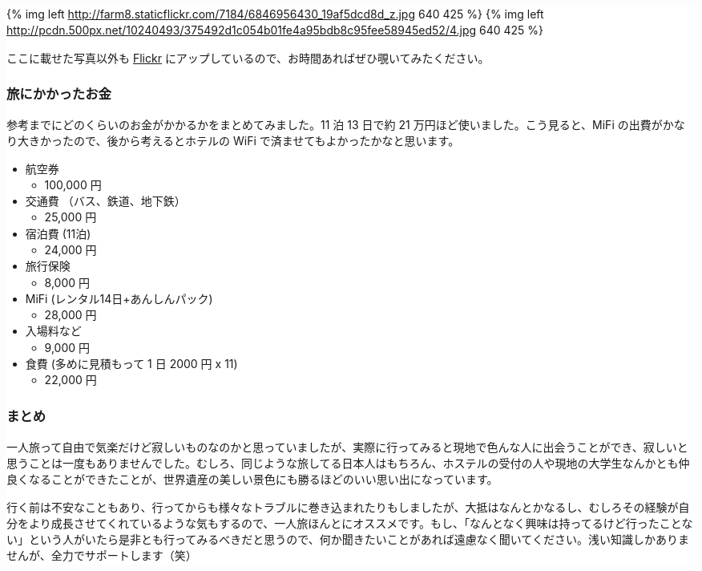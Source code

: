{% img left http://farm8.staticflickr.com/7184/6846956430_19af5dcd8d_z.jpg 640 425 %}
{% img left http://pcdn.500px.net/10240493/375492d1c054b01fe4a95bdb8c95fee58945ed52/4.jpg 640 425 %}

ここに載せた写真以外も [Flickr](http://www.flickr.com/photos/esperto/sets/72157629165591184/) にアップしているので、お時間あればぜひ覗いてみたください。

### 旅にかかったお金

参考までにどのくらいのお金がかかるかをまとめてみました。11 泊 13 日で約 21 万円ほど使いました。こう見ると、MiFi の出費がかなり大きかったので、後から考えるとホテルの WiFi で済ませてもよかったかなと思います。

- 航空券
    - 100,000 円
- 交通費 （バス、鉄道、地下鉄）
    - 25,000 円
- 宿泊費 (11泊)
    - 24,000 円
- 旅行保険
    - 8,000 円
- MiFi (レンタル14日+あんしんパック)
    - 28,000 円
- 入場料など
    - 9,000 円
- 食費 (多めに見積もって 1 日 2000 円 x 11)
    - 22,000 円
    
### まとめ

一人旅って自由で気楽だけど寂しいものなのかと思っていましたが、実際に行ってみると現地で色んな人に出会うことができ、寂しいと思うことは一度もありませんでした。むしろ、同じような旅してる日本人はもちろん、ホステルの受付の人や現地の大学生なんかとも仲良くなることができたことが、世界遺産の美しい景色にも勝るほどのいい思い出になっています。

行く前は不安なこともあり、行ってからも様々なトラブルに巻き込まれたりもしましたが、大抵はなんとかなるし、むしろその経験が自分をより成長させてくれているような気もするので、一人旅ほんとにオススメです。もし、「なんとなく興味は持ってるけど行ったことない」という人がいたら是非とも行ってみるべきだと思うので、何か聞きたいことがあれば遠慮なく聞いてください。浅い知識しかありませんが、全力でサポートします（笑）
